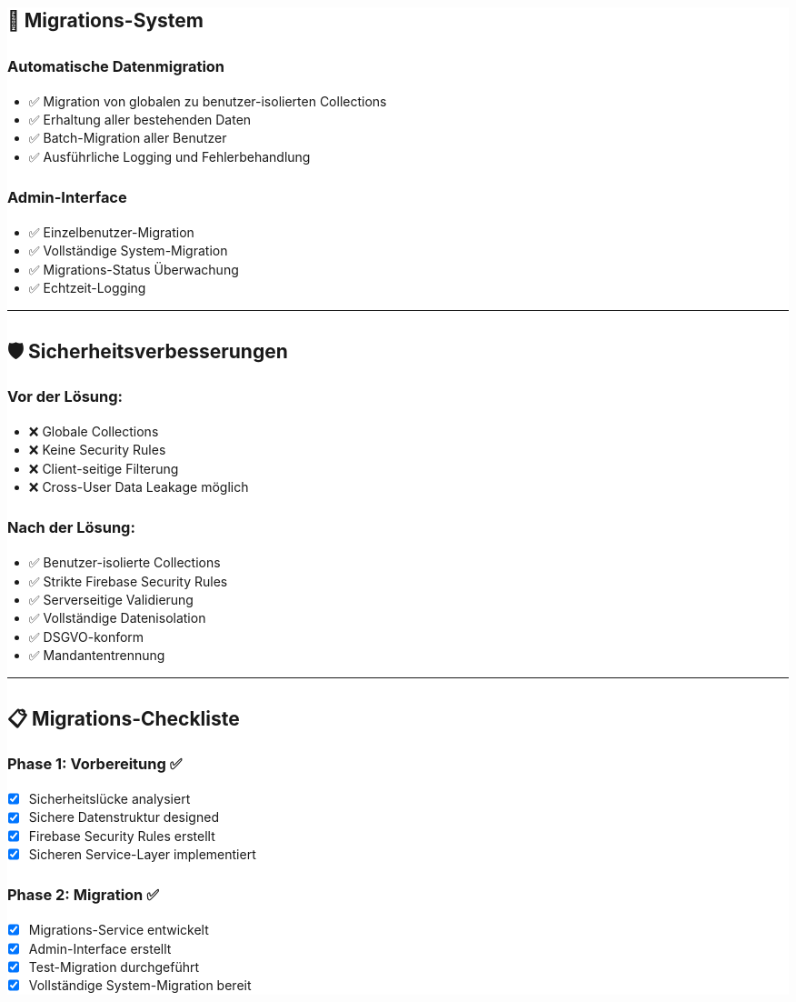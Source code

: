 
## 🔄 Migrations-System

### Automatische Datenmigration
- ✅ Migration von globalen zu benutzer-isolierten Collections
- ✅ Erhaltung aller bestehenden Daten
- ✅ Batch-Migration aller Benutzer
- ✅ Ausführliche Logging und Fehlerbehandlung

### Admin-Interface
- ✅ Einzelbenutzer-Migration
- ✅ Vollständige System-Migration
- ✅ Migrations-Status Überwachung
- ✅ Echtzeit-Logging

---

## 🛡️ Sicherheitsverbesserungen

### Vor der Lösung:
- ❌ Globale Collections
- ❌ Keine Security Rules
- ❌ Client-seitige Filterung
- ❌ Cross-User Data Leakage möglich

### Nach der Lösung:
- ✅ Benutzer-isolierte Collections
- ✅ Strikte Firebase Security Rules
- ✅ Serverseitige Validierung
- ✅ Vollständige Datenisolation
- ✅ DSGVO-konform
- ✅ Mandantentrennung

---

## 📋 Migrations-Checkliste

### Phase 1: Vorbereitung ✅
- [x] Sicherheitslücke analysiert
- [x] Sichere Datenstruktur designed
- [x] Firebase Security Rules erstellt
- [x] Sicheren Service-Layer implementiert

### Phase 2: Migration ✅  
- [x] Migrations-Service entwickelt
- [x] Admin-Interface erstellt
- [x] Test-Migration durchgeführt
- [x] Vollständige System-Migration bereit
